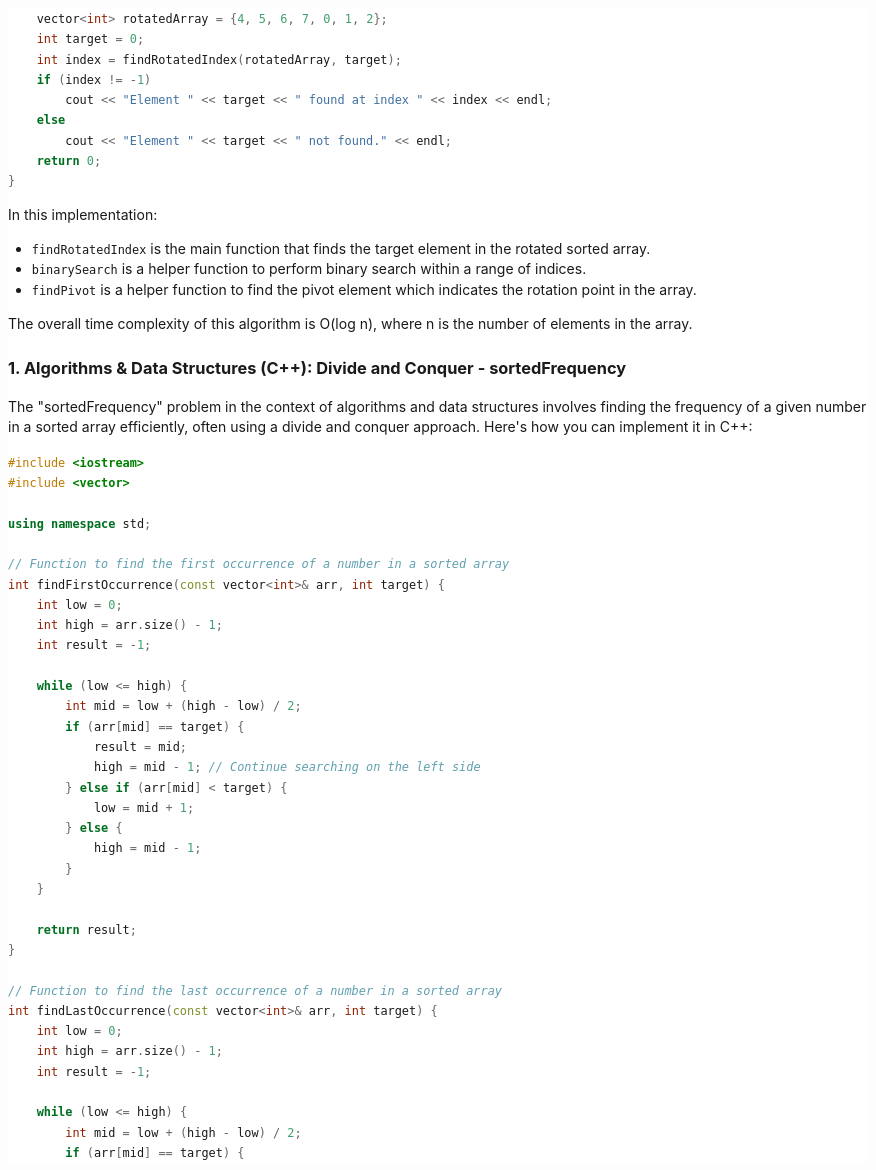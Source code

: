 ```cpp
    vector<int> rotatedArray = {4, 5, 6, 7, 0, 1, 2};
    int target = 0;
    int index = findRotatedIndex(rotatedArray, target);
    if (index != -1)
        cout << "Element " << target << " found at index " << index << endl;
    else
        cout << "Element " << target << " not found." << endl;
    return 0;
}
```

In this implementation:

- `findRotatedIndex` is the main function that finds the target element in the rotated sorted array.
- `binarySearch` is a helper function to perform binary search within a range of indices.
- `findPivot` is a helper function to find the pivot element which indicates the rotation point in the array.

The overall time complexity of this algorithm is O(log n), where n is the number of elements in the array.

### 1. Algorithms & Data Structures (C++): Divide and Conquer - sortedFrequency

The "sortedFrequency" problem in the context of algorithms and data structures involves finding the frequency of a given number in a sorted array efficiently, often using a divide and conquer approach. Here's how you can implement it in C++:

```cpp
#include <iostream>
#include <vector>

using namespace std;

// Function to find the first occurrence of a number in a sorted array
int findFirstOccurrence(const vector<int>& arr, int target) {
    int low = 0;
    int high = arr.size() - 1;
    int result = -1;

    while (low <= high) {
        int mid = low + (high - low) / 2;
        if (arr[mid] == target) {
            result = mid;
            high = mid - 1; // Continue searching on the left side
        } else if (arr[mid] < target) {
            low = mid + 1;
        } else {
            high = mid - 1;
        }
    }

    return result;
}

// Function to find the last occurrence of a number in a sorted array
int findLastOccurrence(const vector<int>& arr, int target) {
    int low = 0;
    int high = arr.size() - 1;
    int result = -1;

    while (low <= high) {
        int mid = low + (high - low) / 2;
        if (arr[mid] == target) {
```